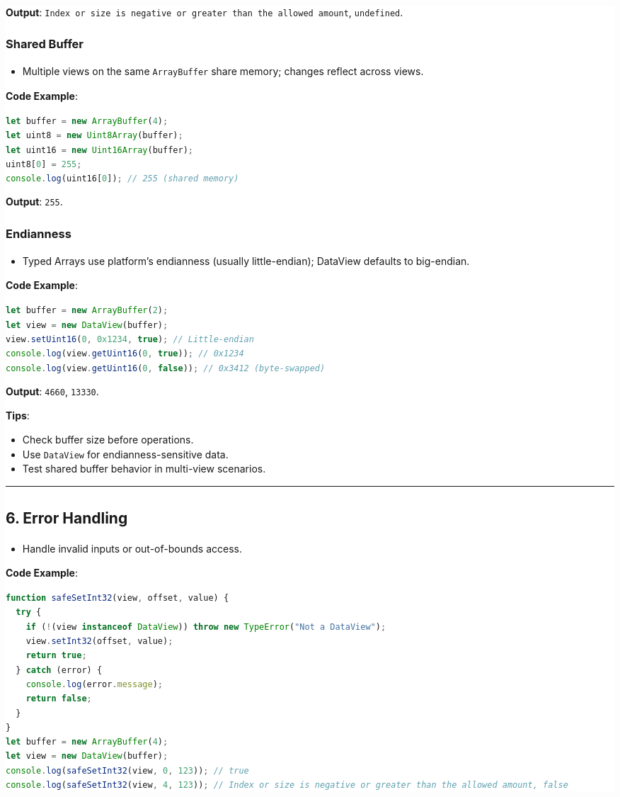 **Output**: `Index or size is negative or greater than the allowed amount`, `undefined`.

### Shared Buffer
- Multiple views on the same `ArrayBuffer` share memory; changes reflect across views.

**Code Example**:
```js
let buffer = new ArrayBuffer(4);
let uint8 = new Uint8Array(buffer);
let uint16 = new Uint16Array(buffer);
uint8[0] = 255;
console.log(uint16[0]); // 255 (shared memory)
```

**Output**: `255`.

### Endianness
- Typed Arrays use platform’s endianness (usually little-endian); DataView defaults to big-endian.

**Code Example**:
```js
let buffer = new ArrayBuffer(2);
let view = new DataView(buffer);
view.setUint16(0, 0x1234, true); // Little-endian
console.log(view.getUint16(0, true)); // 0x1234
console.log(view.getUint16(0, false)); // 0x3412 (byte-swapped)
```

**Output**: `4660`, `13330`.

**Tips**:
- Check buffer size before operations.
- Use `DataView` for endianness-sensitive data.
- Test shared buffer behavior in multi-view scenarios.

---

## 6. Error Handling
- Handle invalid inputs or out-of-bounds access.

**Code Example**:
```js
function safeSetInt32(view, offset, value) {
  try {
    if (!(view instanceof DataView)) throw new TypeError("Not a DataView");
    view.setInt32(offset, value);
    return true;
  } catch (error) {
    console.log(error.message);
    return false;
  }
}
let buffer = new ArrayBuffer(4);
let view = new DataView(buffer);
console.log(safeSetInt32(view, 0, 123)); // true
console.log(safeSetInt32(view, 4, 123)); // Index or size is negative or greater than the allowed amount, false
```
